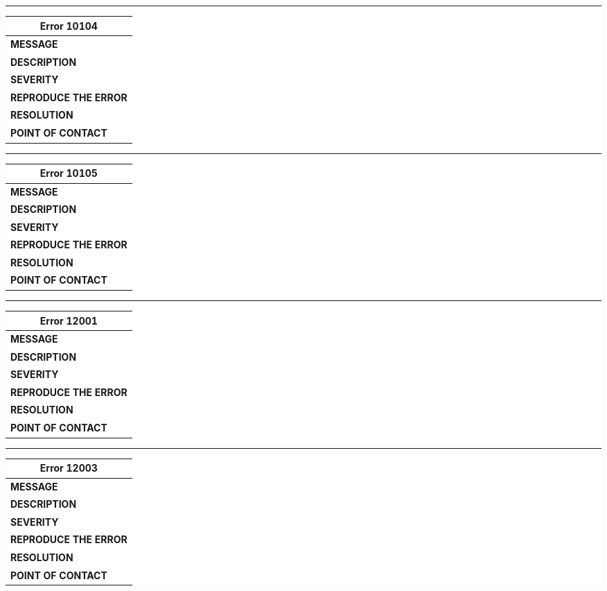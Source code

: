 * * *

 
| Error 10104 |
| --- |
| **MESSAGE** | Cannot load a Connector. |
| **DESCRIPTION** | Unable to find the class pertaining to the connector specified in the service definition file and ControllerDef.xml file. ClassNotFoundException. Possible tampering of service definition file/libraries. |
| **SEVERITY** | HIGH |
| **REPRODUCE THE ERROR** | Change the ControllerDef.xml file by changing the <Config> tag under <ProcessorConfiguration>. Change the attribute "value" for any of the connectors to "abc.xyz". Restart the server. Invoke the service which is of this type. Since the class abc.xyz is not present, this error is invoked. |
| **RESOLUTION** | Check the ControllerDef.xml file for fully qualified class name of the particular connector. Also, check if the class is present in the classpath. |
| **POINT OF CONTACT** | VOLTMX |

* * *

 
| Error 10105 |
| --- |
| **MESSAGE** | Cannot instantiate a Connector. |
| **DESCRIPTION** | Unable to instantiate the class pertaining to the connector specified in the service definition file and ControllerDef.xml file. InstantiationException. Possible tampering of service definition file/libraries. |
| **SEVERITY** | HIGH |
| **REPRODUCE THE ERROR** | Change the ControllerDef.xml file by changing the <Config> tag under <ProcessorConfiguration>. Change the attribute "value" for any of the connectors to "abc.xyz" where abc.xyz is an interface/abstract class. Restart the server. Invoke the service which uses that particular connector. This error is thrown. |
| **RESOLUTION** | Check the ControllerDef.xml file for fully qualified class name of the particular connector. Also, check if the class is present in the classpath and it is not an interface or an abstract class. |
| **POINT OF CONTACT** | VOLTMX |

* * *

 
| Error 12001 |
| --- |
| **MESSAGE** | Unable to connect to device database. |
| **DESCRIPTION** | Connection to the device database is lost. Resolve immediately. |
| **SEVERITY** | SEVERE |
| **REPRODUCE THE ERROR** | Bring down the database server. Invoke any service and this error is thrown. |
| **RESOLUTION** | Check connection to the database server. Check the context specified. Check the credentials of the database server and, if VoltMX Server has permissions to access the database. |
| **POINT OF CONTACT** | VOLTMX |

* * *

 
| Error 12003 |
| --- |
| **MESSAGE** | Error while executing Select Queries. |
| **DESCRIPTION** | Check the query and manually query the database with the same. Possible tampering with the database tables and/or data. |
| **SEVERITY** | HIGH |
| **REPRODUCE THE ERROR** | Modify the database and change the name of table "voltmxlogdb.devicemaster" to "voltmxlogdb.devmaster". Since the VoltMX Server queries the devicemaster table, this error is thrown. |
| **RESOLUTION** | Check the query and manually query the database with the same. Possible tampering with the database tables and/or data. |
| **POINT OF CONTACT** | VOLTMX |
